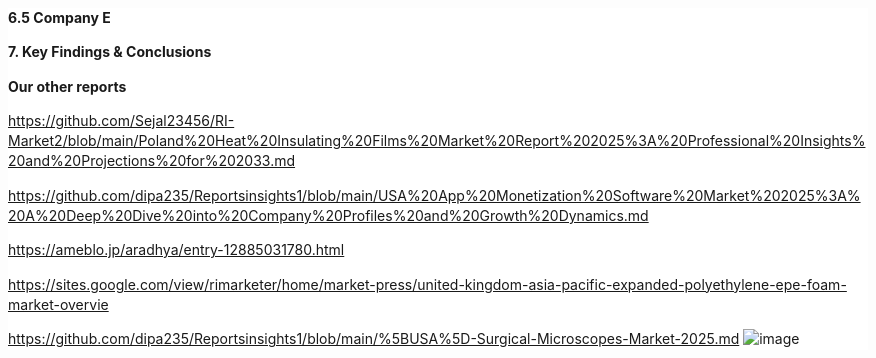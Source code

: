 <strong>6.5 Company E</strong>

<strong>7. Key Findings & Conclusions</strong>

<strong>Our other reports</strong>

<a href=https://github.com/Sejal23456/RI-Market2/blob/main/Poland%20Heat%20Insulating%20Films%20Market%20Report%202025%3A%20Professional%20Insights%20and%20Projections%20for%202033.md>https://github.com/Sejal23456/RI-Market2/blob/main/Poland%20Heat%20Insulating%20Films%20Market%20Report%202025%3A%20Professional%20Insights%20and%20Projections%20for%202033.md</a>

<a href=https://github.com/dipa235/Reportsinsights1/blob/main/USA%20App%20Monetization%20Software%20Market%202025%3A%20A%20Deep%20Dive%20into%20Company%20Profiles%20and%20Growth%20Dynamics.md>https://github.com/dipa235/Reportsinsights1/blob/main/USA%20App%20Monetization%20Software%20Market%202025%3A%20A%20Deep%20Dive%20into%20Company%20Profiles%20and%20Growth%20Dynamics.md</a>

<a href=https://ameblo.jp/aradhya/entry-12885031780.html>https://ameblo.jp/aradhya/entry-12885031780.html</a>

<a href=https://sites.google.com/view/rimarketer/home/market-press/united-kingdom-asia-pacific-expanded-polyethylene-epe-foam-market-overvie>https://sites.google.com/view/rimarketer/home/market-press/united-kingdom-asia-pacific-expanded-polyethylene-epe-foam-market-overvie</a>

<a href=https://github.com/dipa235/Reportsinsights1/blob/main/%5BUSA%5D-Surgical-Microscopes-Market-2025.md>https://github.com/dipa235/Reportsinsights1/blob/main/%5BUSA%5D-Surgical-Microscopes-Market-2025.md</a>
![image](https://github.com/user-attachments/assets/ebba7bdb-d5b2-44b6-9362-533c8695c60e)
